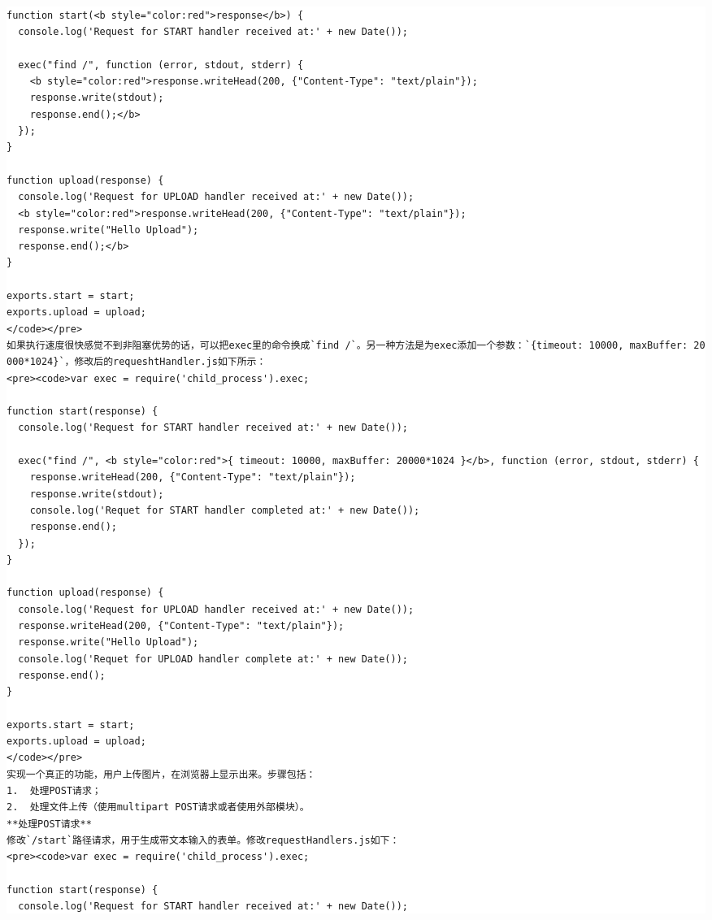 	function start(<b style="color:red">response</b>) {
	  console.log('Request for START handler received at:' + new Date());
	
	  exec("find /", function (error, stdout, stderr) {
	    <b style="color:red">response.writeHead(200, {"Content-Type": "text/plain"});
	    response.write(stdout);
	    response.end();</b>
	  });
	}
	
	function upload(response) {
	  console.log('Request for UPLOAD handler received at:' + new Date());
	  <b style="color:red">response.writeHead(200, {"Content-Type": "text/plain"});
	  response.write("Hello Upload");
	  response.end();</b>
	}
	
	exports.start = start;
	exports.upload = upload;
	</code></pre>
	如果执行速度很快感觉不到非阻塞优势的话，可以把exec里的命令换成`find /`。另一种方法是为exec添加一个参数：`{timeout: 10000, maxBuffer: 20000*1024}`，修改后的requeshtHandler.js如下所示：
	<pre><code>var exec = require('child_process').exec;
	
	function start(response) {
	  console.log('Request for START handler received at:' + new Date());
	
	  exec("find /", <b style="color:red">{ timeout: 10000, maxBuffer: 20000*1024 }</b>, function (error, stdout, stderr) {
	    response.writeHead(200, {"Content-Type": "text/plain"});
	    response.write(stdout);
	    console.log('Requet for START handler completed at:' + new Date());
	    response.end();
	  });
	}
	
	function upload(response) {
	  console.log('Request for UPLOAD handler received at:' + new Date());
	  response.writeHead(200, {"Content-Type": "text/plain"});
	  response.write("Hello Upload");
	  console.log('Requet for UPLOAD handler complete at:' + new Date());
	  response.end();
	}
	
	exports.start = start;
	exports.upload = upload;
	</code></pre>
	实现一个真正的功能，用户上传图片，在浏览器上显示出来。步骤包括：
	1.	处理POST请求；
	2.	处理文件上传（使用multipart POST请求或者使用外部模块）。
	**处理POST请求**
	修改`/start`路径请求，用于生成带文本输入的表单。修改requestHandlers.js如下：
	<pre><code>var exec = require('child_process').exec;
	
	function start(response) {
	  console.log('Request for START handler received at:' + new Date());
		